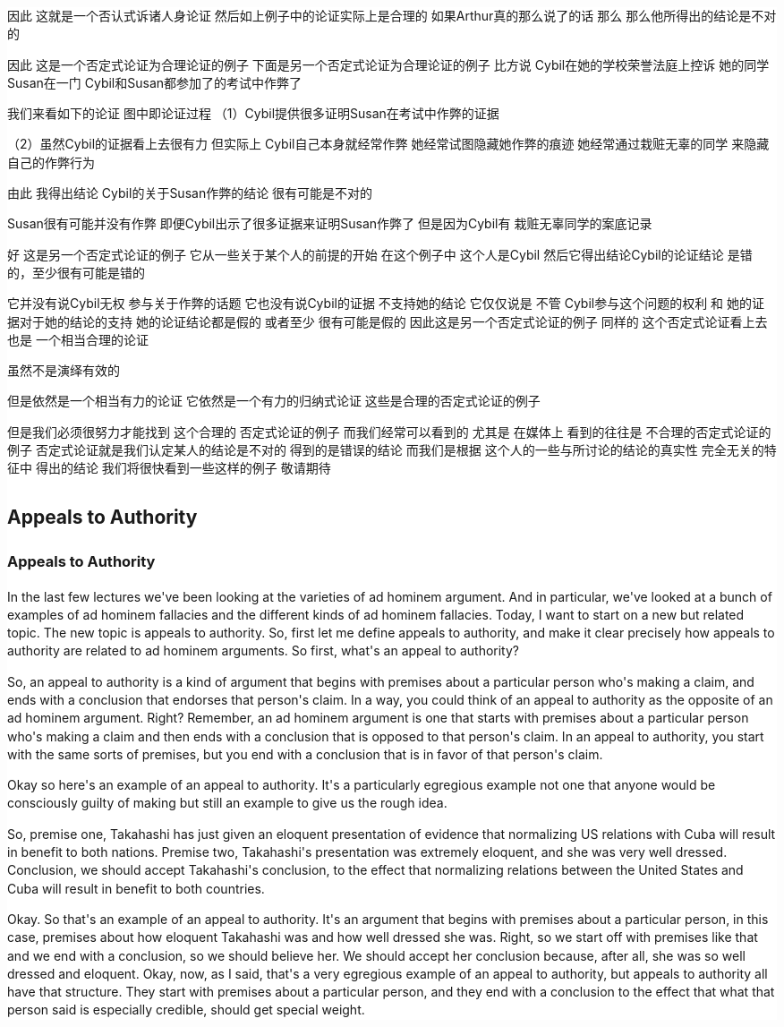 因此 这就是一个否认式诉诸人身论证 然后如上例子中的论证实际上是合理的 如果Arthur真的那么说了的话 那么 那么他所得出的结论是不对的 

因此 这是一个否定式论证为合理论证的例子 下面是另一个否定式论证为合理论证的例子 比方说 Cybil在她的学校荣誉法庭上控诉 她的同学Susan在一门 Cybil和Susan都参加了的考试中作弊了 

我们来看如下的论证 图中即论证过程 （1）Cybil提供很多证明Susan在考试中作弊的证据 

（2）虽然Cybil的证据看上去很有力 但实际上 Cybil自己本身就经常作弊 她经常试图隐藏她作弊的痕迹 她经常通过栽赃无辜的同学 来隐藏自己的作弊行为 

由此 我得出结论 Cybil的关于Susan作弊的结论 很有可能是不对的 

Susan很有可能并没有作弊 即便Cybil出示了很多证据来证明Susan作弊了 但是因为Cybil有 栽赃无辜同学的案底记录 

好 这是另一个否定式论证的例子 它从一些关于某个人的前提的开始 在这个例子中 这个人是Cybil 然后它得出结论Cybil的论证结论 是错的，至少很有可能是错的 

它并没有说Cybil无权 参与关于作弊的话题 它也没有说Cybil的证据 不支持她的结论 它仅仅说是 不管 Cybil参与这个问题的权利 和 她的证据对于她的结论的支持 她的论证结论都是假的 或者至少 很有可能是假的 因此这是另一个否定式论证的例子 同样的 这个否定式论证看上去也是 一个相当合理的论证 

虽然不是演绎有效的 

但是依然是一个相当有力的论证 它依然是一个有力的归纳式论证 这些是合理的否定式论证的例子 

但是我们必须很努力才能找到 这个合理的 否定式论证的例子 而我们经常可以看到的 尤其是 在媒体上 看到的往往是 不合理的否定式论证的例子 否定式论证就是我们认定某人的结论是不对的 得到的是错误的结论 而我们是根据 这个人的一些与所讨论的结论的真实性 完全无关的特征中 得出的结论 我们将很快看到一些这样的例子 敬请期待 

## Appeals to Authority

### Appeals to Authority

In the last few lectures we've been looking at the varieties of ad hominem argument. And in particular, we've looked at a bunch of examples of ad hominem fallacies and the different kinds of ad hominem fallacies. Today, I want to start on a new but related topic. The new topic is appeals to authority. So, first let me define appeals to authority, and make it clear precisely how appeals to authority are related to ad hominem arguments. So first, what's an appeal to authority? 

So, an appeal to authority is a kind of argument that begins with premises about a particular person who's making a claim, and ends with a conclusion that endorses that person's claim. In a way, you could think of an appeal to authority as the opposite of an ad hominem argument. Right? Remember, an ad hominem argument is one that starts with premises about a particular person who's making a claim and then ends with a conclusion that is opposed to that person's claim. In an appeal to authority, you start with the same sorts of premises, but you end with a conclusion that is in favor of that person's claim. 

Okay so here's an example of an appeal to authority. It's a particularly egregious example not one that anyone would be consciously guilty of making but still an example to give us the rough idea. 

So, premise one, Takahashi has just given an eloquent presentation of evidence that normalizing US relations with Cuba will result in benefit to both nations. Premise two, Takahashi's presentation was extremely eloquent, and she was very well dressed. Conclusion, we should accept Takahashi's conclusion, to the effect that normalizing relations between the United States and Cuba will result in benefit to both countries. 

Okay. So that's an example of an appeal to authority. It's an argument that begins with premises about a particular person, in this case, premises about how eloquent Takahashi was and how well dressed she was. Right, so we start off with premises like that and we end with a conclusion, so we should believe her. We should accept her conclusion because, after all, she was so well dressed and eloquent. Okay, now, as I said, that's a very egregious example of an appeal to authority, but appeals to authority all have that structure. They start with premises about a particular person, and they end with a conclusion to the effect that what that person said is especially credible, should get special weight. 
